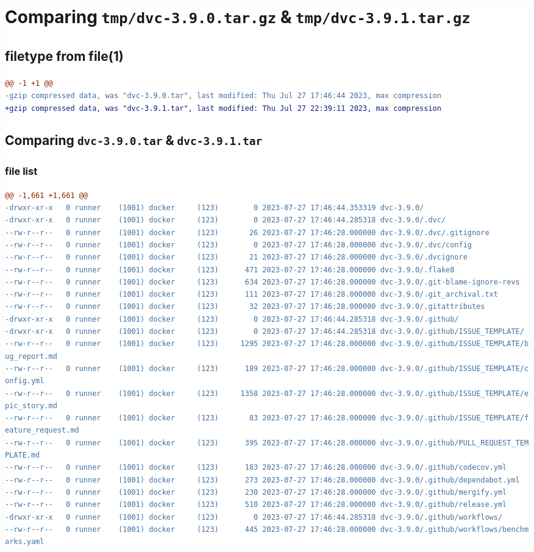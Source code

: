 # Comparing `tmp/dvc-3.9.0.tar.gz` & `tmp/dvc-3.9.1.tar.gz`

## filetype from file(1)

```diff
@@ -1 +1 @@
-gzip compressed data, was "dvc-3.9.0.tar", last modified: Thu Jul 27 17:46:44 2023, max compression
+gzip compressed data, was "dvc-3.9.1.tar", last modified: Thu Jul 27 22:39:11 2023, max compression
```

## Comparing `dvc-3.9.0.tar` & `dvc-3.9.1.tar`

### file list

```diff
@@ -1,661 +1,661 @@
-drwxr-xr-x   0 runner    (1001) docker     (123)        0 2023-07-27 17:46:44.353319 dvc-3.9.0/
-drwxr-xr-x   0 runner    (1001) docker     (123)        0 2023-07-27 17:46:44.285318 dvc-3.9.0/.dvc/
--rw-r--r--   0 runner    (1001) docker     (123)       26 2023-07-27 17:46:28.000000 dvc-3.9.0/.dvc/.gitignore
--rw-r--r--   0 runner    (1001) docker     (123)        0 2023-07-27 17:46:28.000000 dvc-3.9.0/.dvc/config
--rw-r--r--   0 runner    (1001) docker     (123)       21 2023-07-27 17:46:28.000000 dvc-3.9.0/.dvcignore
--rw-r--r--   0 runner    (1001) docker     (123)      471 2023-07-27 17:46:28.000000 dvc-3.9.0/.flake8
--rw-r--r--   0 runner    (1001) docker     (123)      634 2023-07-27 17:46:28.000000 dvc-3.9.0/.git-blame-ignore-revs
--rw-r--r--   0 runner    (1001) docker     (123)      111 2023-07-27 17:46:28.000000 dvc-3.9.0/.git_archival.txt
--rw-r--r--   0 runner    (1001) docker     (123)       32 2023-07-27 17:46:28.000000 dvc-3.9.0/.gitattributes
-drwxr-xr-x   0 runner    (1001) docker     (123)        0 2023-07-27 17:46:44.285318 dvc-3.9.0/.github/
-drwxr-xr-x   0 runner    (1001) docker     (123)        0 2023-07-27 17:46:44.285318 dvc-3.9.0/.github/ISSUE_TEMPLATE/
--rw-r--r--   0 runner    (1001) docker     (123)     1295 2023-07-27 17:46:28.000000 dvc-3.9.0/.github/ISSUE_TEMPLATE/bug_report.md
--rw-r--r--   0 runner    (1001) docker     (123)      189 2023-07-27 17:46:28.000000 dvc-3.9.0/.github/ISSUE_TEMPLATE/config.yml
--rw-r--r--   0 runner    (1001) docker     (123)     1358 2023-07-27 17:46:28.000000 dvc-3.9.0/.github/ISSUE_TEMPLATE/epic_story.md
--rw-r--r--   0 runner    (1001) docker     (123)       83 2023-07-27 17:46:28.000000 dvc-3.9.0/.github/ISSUE_TEMPLATE/feature_request.md
--rw-r--r--   0 runner    (1001) docker     (123)      395 2023-07-27 17:46:28.000000 dvc-3.9.0/.github/PULL_REQUEST_TEMPLATE.md
--rw-r--r--   0 runner    (1001) docker     (123)      183 2023-07-27 17:46:28.000000 dvc-3.9.0/.github/codecov.yml
--rw-r--r--   0 runner    (1001) docker     (123)      273 2023-07-27 17:46:28.000000 dvc-3.9.0/.github/dependabot.yml
--rw-r--r--   0 runner    (1001) docker     (123)      230 2023-07-27 17:46:28.000000 dvc-3.9.0/.github/mergify.yml
--rw-r--r--   0 runner    (1001) docker     (123)      510 2023-07-27 17:46:28.000000 dvc-3.9.0/.github/release.yml
-drwxr-xr-x   0 runner    (1001) docker     (123)        0 2023-07-27 17:46:44.285318 dvc-3.9.0/.github/workflows/
--rw-r--r--   0 runner    (1001) docker     (123)      445 2023-07-27 17:46:28.000000 dvc-3.9.0/.github/workflows/benchmarks.yaml
```